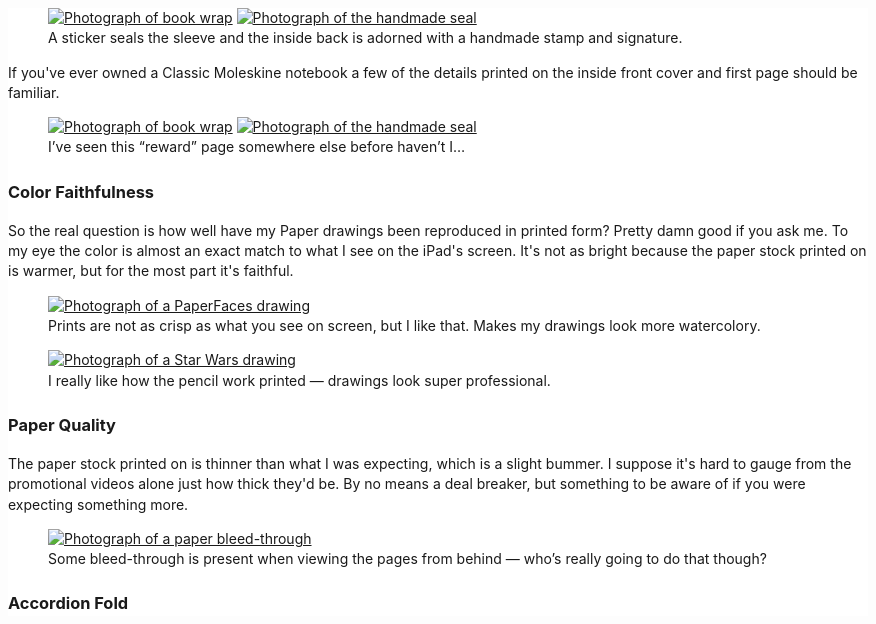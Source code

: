 <figure class="half">
	<a href="{{ site.url }}/images/paper-53-book-wrap-lg.jpg"><img src="{{ site.url }}/images/paper-53-book-wrap.jpg" alt="Photograph of book wrap"></a>
	<a href="{{ site.url }}/images/paper-53-book-seal-lg.jpg"><img src="{{ site.url }}/images/paper-53-book-seal.jpg" alt="Photograph of the handmade seal"></a>
	<figcaption>A sticker seals the sleeve and the inside back is adorned with a handmade stamp and signature.</figcaption>
</figure>

If you've ever owned a Classic Moleskine notebook a few of the details printed on the inside front cover and first page should be familiar.

<figure class="half">
	<a href="{{ site.url }}/images/paper-53-book-heart-moleskine-lg.jpg"><img src="{{ site.url }}/images/paper-53-book-heart-moleskine.jpg" alt="Photograph of book wrap"></a>
	<a href="{{ site.url }}/images/paper-53-book-reward-lg.jpg"><img src="{{ site.url }}/images/paper-53-book-reward.jpg" alt="Photograph of the handmade seal"></a>
	<figcaption>I&rsquo;ve seen this &ldquo;reward&rdquo; page somewhere else before haven&rsquo;t I&hellip;</figcaption>
</figure>

### Color Faithfulness

So the real question is how well have my Paper drawings been reproduced in printed form? Pretty damn good if you ask me. To my eye the color is almost an exact match to what I see on the iPad's screen. It's not as bright because the paper stock printed on is warmer, but for the most part it's faithful.

<figure>
	<a href="{{ site.url }}/images/paper-53-book-wendy-lg.jpg"><img src="{{ site.url }}/images/paper-53-book-wendy.jpg" alt="Photograph of a PaperFaces drawing"></a>
	<figcaption>Prints are not as crisp as what you see on screen, but I like that. Makes my drawings look more watercolory.</figcaption>
</figure>

<figure>
	<a href="{{ site.url }}/images/paper-53-book-yoda-luke-lg.jpg"><img src="{{ site.url }}/images/paper-53-book-yoda-luke.jpg" alt="Photograph of a Star Wars drawing"></a>
	<figcaption>I really like how the pencil work printed &#8212; drawings look super professional.</figcaption>
</figure>

### Paper Quality

The paper stock printed on is thinner than what I was expecting, which is a slight bummer. I suppose it's hard to gauge from the promotional videos alone just how thick they'd be. By no means a deal breaker, but something to be aware of if you were expecting something more.

<figure>
	<a href="{{ site.url }}/images/paper-53-book-bleed-through-lg.jpg"><img src="{{ site.url }}/images/paper-53-book-bleed-through.jpg" alt="Photograph of a paper bleed-through"></a>
	<figcaption>Some bleed-through is present when viewing the pages from behind &#8212; who&rsquo;s really going to do that though?</figcaption>
</figure>

### Accordion Fold
